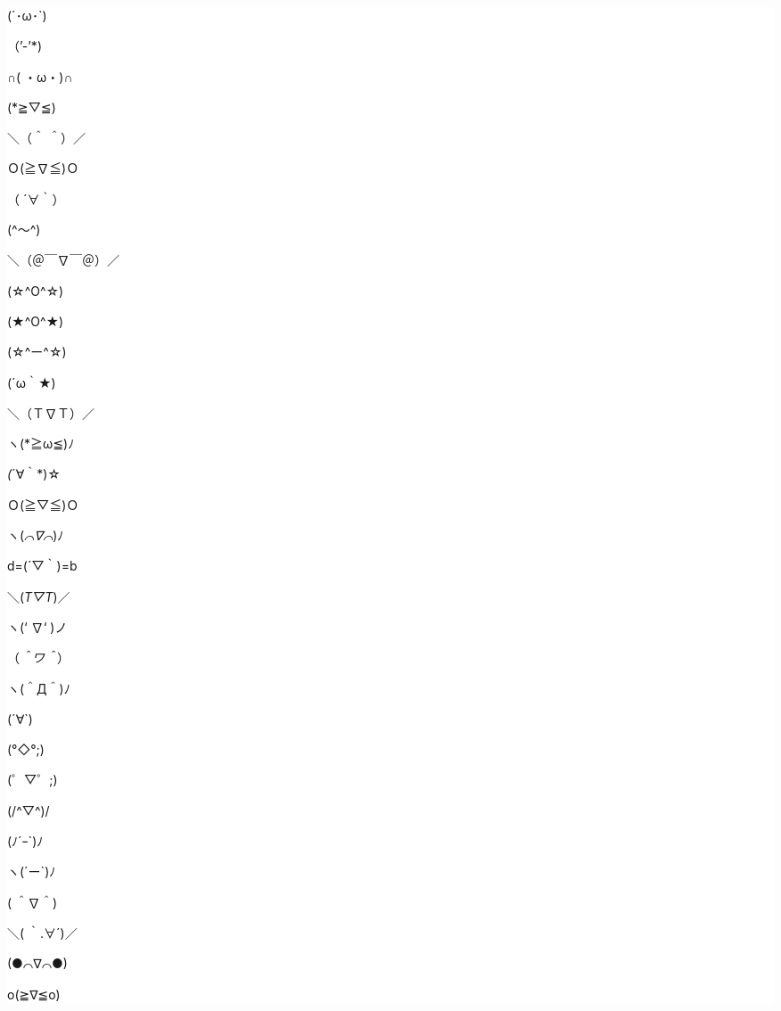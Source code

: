 (´･ω･`) 

（’-’*) 

∩( ・ω・)∩ 

(*≧▽≦) 

＼（＾ ＾）／ 

Ｏ(≧∇≦)Ｏ 

（ ´∀｀） 

(^～^) 

＼（＠￣∇￣＠）／ 

(☆^O^☆) 

(★^O^★) 

(☆^ー^☆) 

(´ω｀★) 

＼（Ｔ∇Ｔ）／ 

ヽ(*≧ω≦)ﾉ 

*(*´∀｀*)☆ 

Ｏ(≧▽≦)Ｏ 

ヽ(*⌒∇⌒*)ﾉ 

d=(´▽｀)=b 

＼(*T▽T*)／ 

ヽ(‘ ∇‘ )ノ 

（*＾ワ＾*） 

ヽ(＾Д＾)ﾉ 

(´∀`) 

(°◇°;) 

(゜▽゜;) 

(/^▽^)/ 

(ﾉ´ｰ`)ﾉ 

ヽ(´ー`)ﾉ 

( ＾∇＾) 

＼( ｀.∀´)／ 

(●⌒∇⌒●) 

o(≧∇≦o) 
